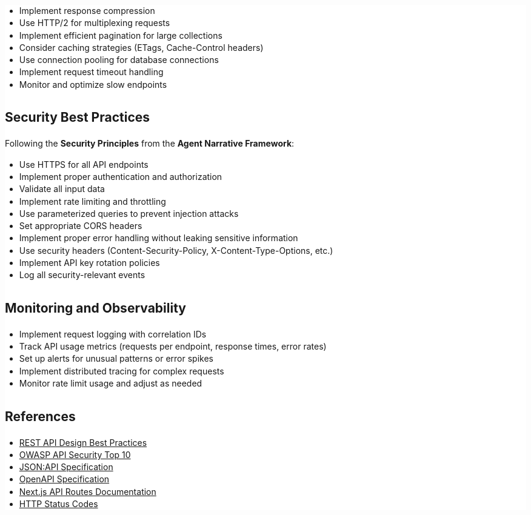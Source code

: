 - Implement response compression
- Use HTTP/2 for multiplexing requests
- Implement efficient pagination for large collections
- Consider caching strategies (ETags, Cache-Control headers)
- Use connection pooling for database connections
- Implement request timeout handling
- Monitor and optimize slow endpoints

## Security Best Practices

Following the **Security Principles** from the **Agent Narrative Framework**:

- Use HTTPS for all API endpoints
- Implement proper authentication and authorization
- Validate all input data
- Implement rate limiting and throttling
- Use parameterized queries to prevent injection attacks
- Set appropriate CORS headers
- Implement proper error handling without leaking sensitive information
- Use security headers (Content-Security-Policy, X-Content-Type-Options, etc.)
- Implement API key rotation policies
- Log all security-relevant events

## Monitoring and Observability

- Implement request logging with correlation IDs
- Track API usage metrics (requests per endpoint, response times, error rates)
- Set up alerts for unusual patterns or error spikes
- Implement distributed tracing for complex requests
- Monitor rate limit usage and adjust as needed

## References

- [REST API Design Best Practices](https://restfulapi.net/)
- [OWASP API Security Top 10](https://owasp.org/www-project-api-security/)
- [JSON:API Specification](https://jsonapi.org/)
- [OpenAPI Specification](https://spec.openapis.org/oas/latest.html)
- [Next.js API Routes Documentation](https://nextjs.org/docs/api-routes/introduction)
- [HTTP Status Codes](https://developer.mozilla.org/en-US/docs/Web/HTTP/Status)